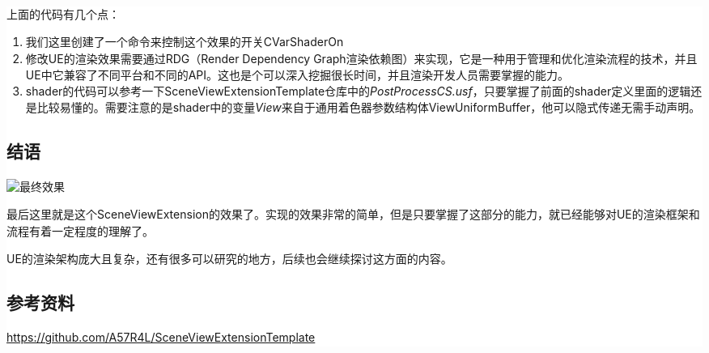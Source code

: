 上面的代码有几个点：
1. 我们这里创建了一个命令来控制这个效果的开关CVarShaderOn
2. 修改UE的渲染效果需要通过RDG（Render Dependency Graph渲染依赖图）来实现，它是一种用于管理和优化渲染流程的技术，并且UE中它兼容了不同平台和不同的API。这也是个可以深入挖掘很长时间，并且渲染开发人员需要掌握的能力。
3. shader的代码可以参考一下SceneViewExtensionTemplate仓库中的*PostProcessCS.usf*，只要掌握了前面的shader定义里面的逻辑还是比较易懂的。需要注意的是shader中的变量*View*来自于通用着色器参数结构体ViewUniformBuffer，他可以隐式传递无需手动声明。


## 结语

![最终效果](sceneviewextension-effect.gif)

最后这里就是这个SceneViewExtension的效果了。实现的效果非常的简单，但是只要掌握了这部分的能力，就已经能够对UE的渲染框架和流程有着一定程度的理解了。

UE的渲染架构庞大且复杂，还有很多可以研究的地方，后续也会继续探讨这方面的内容。

## 参考资料
https://github.com/A57R4L/SceneViewExtensionTemplate